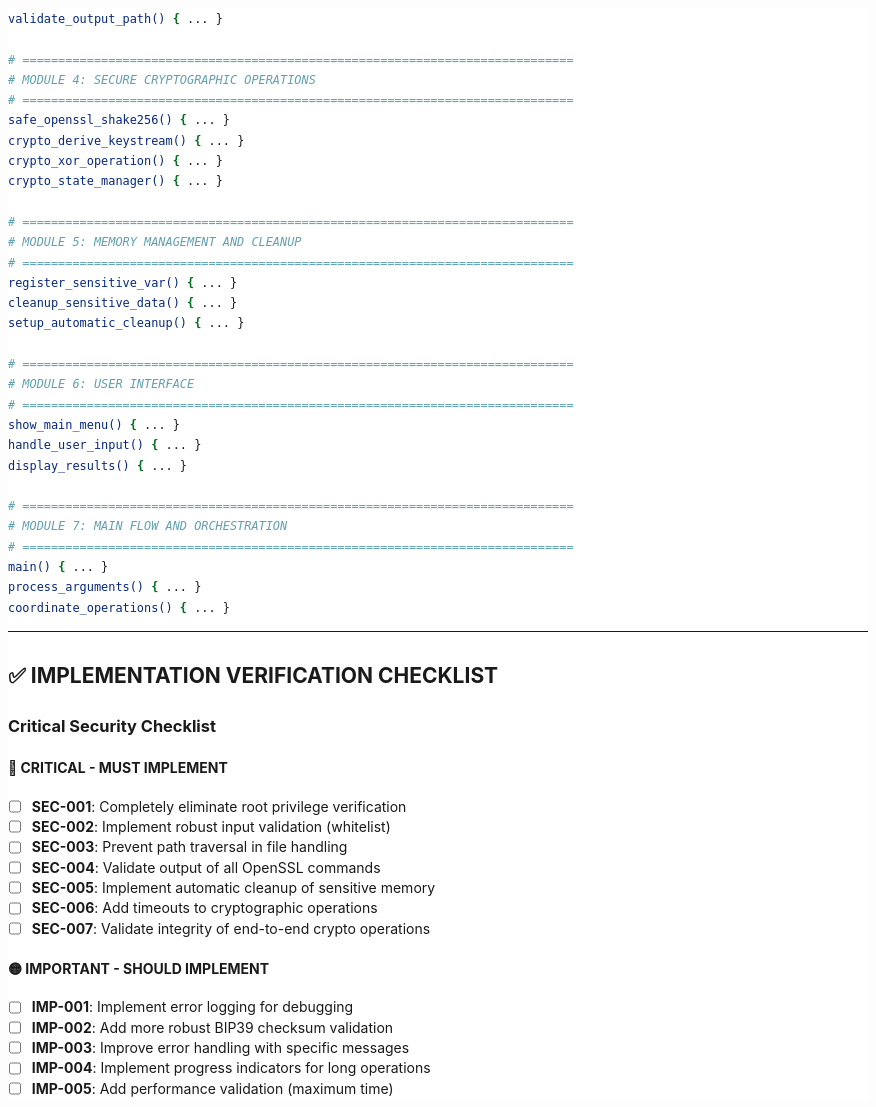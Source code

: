 ```bash
validate_output_path() { ... }

# =============================================================================
# MODULE 4: SECURE CRYPTOGRAPHIC OPERATIONS
# =============================================================================
safe_openssl_shake256() { ... }
crypto_derive_keystream() { ... }
crypto_xor_operation() { ... }
crypto_state_manager() { ... }

# =============================================================================
# MODULE 5: MEMORY MANAGEMENT AND CLEANUP
# =============================================================================
register_sensitive_var() { ... }
cleanup_sensitive_data() { ... }
setup_automatic_cleanup() { ... }

# =============================================================================
# MODULE 6: USER INTERFACE
# =============================================================================
show_main_menu() { ... }
handle_user_input() { ... }
display_results() { ... }

# =============================================================================
# MODULE 7: MAIN FLOW AND ORCHESTRATION
# =============================================================================
main() { ... }
process_arguments() { ... }
coordinate_operations() { ... }
```

---

## ✅ IMPLEMENTATION VERIFICATION CHECKLIST

### Critical Security Checklist

#### **🔴 CRITICAL - MUST IMPLEMENT**
- [ ] **SEC-001**: Completely eliminate root privilege verification
- [ ] **SEC-002**: Implement robust input validation (whitelist)
- [ ] **SEC-003**: Prevent path traversal in file handling
- [ ] **SEC-004**: Validate output of all OpenSSL commands
- [ ] **SEC-005**: Implement automatic cleanup of sensitive memory
- [ ] **SEC-006**: Add timeouts to cryptographic operations
- [ ] **SEC-007**: Validate integrity of end-to-end crypto operations

#### **🟡 IMPORTANT - SHOULD IMPLEMENT**
- [ ] **IMP-001**: Implement error logging for debugging
- [ ] **IMP-002**: Add more robust BIP39 checksum validation
- [ ] **IMP-003**: Improve error handling with specific messages
- [ ] **IMP-004**: Implement progress indicators for long operations
- [ ] **IMP-005**: Add performance validation (maximum time)
